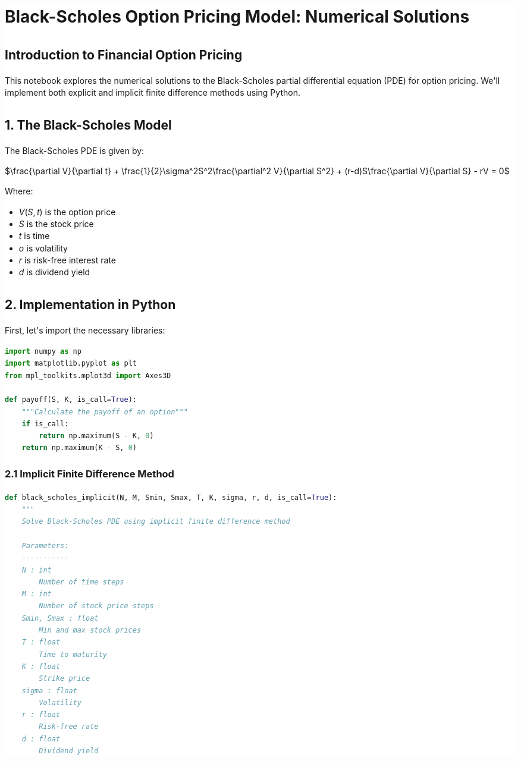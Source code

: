 # Black-Scholes Option Pricing Model: Numerical Solutions
## Introduction to Financial Option Pricing

This notebook explores the numerical solutions to the Black-Scholes partial differential equation (PDE) for option pricing. We'll implement both explicit and implicit finite difference methods using Python.

## 1. The Black-Scholes Model

The Black-Scholes PDE is given by:

$\frac{\partial V}{\partial t} + \frac{1}{2}\sigma^2S^2\frac{\partial^2 V}{\partial S^2} + (r-d)S\frac{\partial V}{\partial S} - rV = 0$

Where:
- $V(S,t)$ is the option price
- $S$ is the stock price
- $t$ is time
- $\sigma$ is volatility
- $r$ is risk-free interest rate
- $d$ is dividend yield

## 2. Implementation in Python

First, let's import the necessary libraries:

```python
import numpy as np
import matplotlib.pyplot as plt
from mpl_toolkits.mplot3d import Axes3D

def payoff(S, K, is_call=True):
    """Calculate the payoff of an option"""
    if is_call:
        return np.maximum(S - K, 0)
    return np.maximum(K - S, 0)
```

### 2.1 Implicit Finite Difference Method

```python
def black_scholes_implicit(N, M, Smin, Smax, T, K, sigma, r, d, is_call=True):
    """
    Solve Black-Scholes PDE using implicit finite difference method
    
    Parameters:
    -----------
    N : int
        Number of time steps
    M : int
        Number of stock price steps
    Smin, Smax : float
        Min and max stock prices
    T : float
        Time to maturity
    K : float
        Strike price
    sigma : float
        Volatility
    r : float
        Risk-free rate
    d : float
        Dividend yield
```